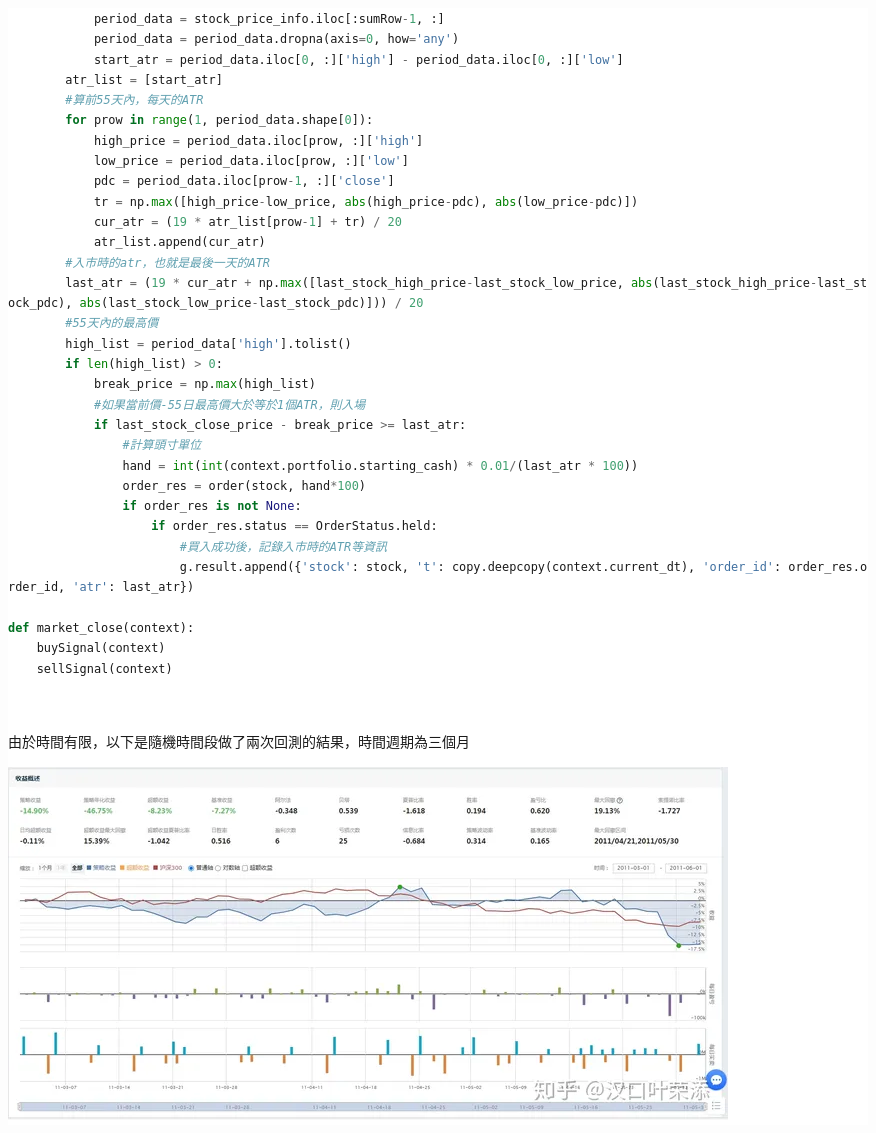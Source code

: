 ```python
            period_data = stock_price_info.iloc[:sumRow-1, :]
            period_data = period_data.dropna(axis=0, how='any')
            start_atr = period_data.iloc[0, :]['high'] - period_data.iloc[0, :]['low']
        atr_list = [start_atr]
        #算前55天內，每天的ATR
        for prow in range(1, period_data.shape[0]):
            high_price = period_data.iloc[prow, :]['high']
            low_price = period_data.iloc[prow, :]['low']
            pdc = period_data.iloc[prow-1, :]['close']
            tr = np.max([high_price-low_price, abs(high_price-pdc), abs(low_price-pdc)])
            cur_atr = (19 * atr_list[prow-1] + tr) / 20
            atr_list.append(cur_atr)
        #入市時的atr，也就是最後一天的ATR
        last_atr = (19 * cur_atr + np.max([last_stock_high_price-last_stock_low_price, abs(last_stock_high_price-last_stock_pdc), abs(last_stock_low_price-last_stock_pdc)])) / 20
        #55天內的最高價
        high_list = period_data['high'].tolist()
        if len(high_list) > 0:
            break_price = np.max(high_list)
            #如果當前價-55日最高價大於等於1個ATR，則入場
            if last_stock_close_price - break_price >= last_atr:
                #計算頭寸單位
                hand = int(int(context.portfolio.starting_cash) * 0.01/(last_atr * 100))
                order_res = order(stock, hand*100)
                if order_res is not None:
                    if order_res.status == OrderStatus.held:
                        #買入成功後，記錄入市時的ATR等資訊
                        g.result.append({'stock': stock, 't': copy.deepcopy(context.current_dt), 'order_id': order_res.order_id, 'atr': last_atr})
    
def market_close(context):
    buySignal(context)
    sellSignal(context)
        
    
```

由於時間有限，以下是隨機時間段做了兩次回測的結果，時間週期為三個月

![img](images/v2-3987ca394b75a0fc05464f8bfb17c254_720w.webp)
